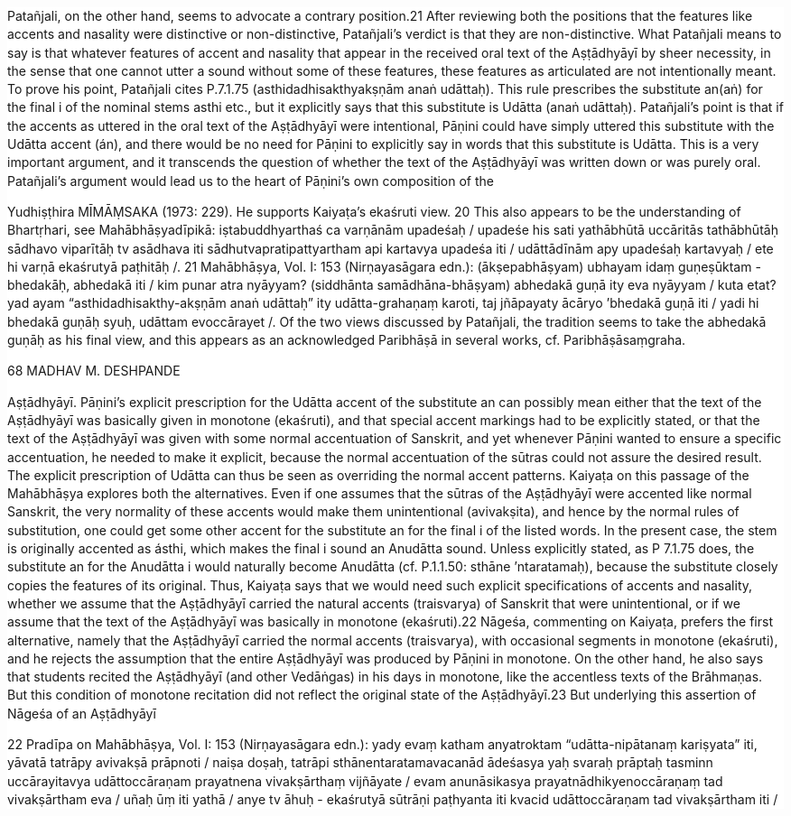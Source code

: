 Patañjali, on the other hand, seems to advocate a contrary position.21 After reviewing both the positions that the features like accents and  nasality were distinctive or non-distinctive, Patañjali’s verdict is that  they are non-distinctive. What Patañjali means to say is that whatever  features of accent and nasality that appear in the received oral text of  the Aṣṭādhyāyī by sheer necessity, in the sense that one cannot utter  a sound without some of these features, these features as articulated  are not intentionally meant. To prove his point, Patañjali cites P.7.1.75  (asthidadhisakthyakṣṇām anaṅ udāttaḥ). This rule prescribes the  substitute an(aṅ) for the final i of the nominal stems asthi etc., but it  explicitly says that this substitute is Udātta (anaṅ udāttaḥ). Patañjali’s  point is that if the accents as uttered in the oral text of the Aṣṭādhyāyī  were intentional, Pāṇini could have simply uttered this substitute  with the Udātta accent (án), and there would be no need for Pāṇini  to explicitly say in words that this substitute is Udātta. This is a very  important argument, and it transcends the question of whether the text  of the Aṣṭādhyāyī was written down or was purely oral. Patañjali’s  argument would lead us to the heart of Pāṇini’s own composition of the  

Yudhiṣṭhira MĪMĀṂSAKA (1973: 229). He supports Kaiyaṭa’s ekaśruti view. 20 This also appears to be the understanding of Bhartṛhari, see Mahābhāṣyadīpikā:  iṣtabuddhyarthaś ca varṇānām upadeśaḥ  / upadeśe his sati yathābhūtā uccāritās  tathābhūtāḥ sādhavo viparītāḥ tv asādhava iti sādhutvapratipattyartham api kartavya  upadeśa iti / udāttādīnām apy upadeśaḥ kartavyaḥ / ete hi varṇā ekaśrutyā paṭhitāḥ /. 21 Mahābhāṣya, Vol. I: 153 (Nirṇayasāgara edn.): (ākṣepabhāṣyam) ubhayam  idaṃ guṇeṣūktam - bhedakāḥ, abhedakā iti / kim punar atra nyāyyam? (siddhānta samādhāna-bhāṣyam) abhedakā guṇā ity eva nyāyyam  / kuta etat? yad ayam  “asthidadhisakthy-akṣṇām anaṅ udāttaḥ” ity udātta-grahaṇaṃ karoti, taj jñāpayaty  ācāryo ’bhedakā guṇā iti / yadi hi bhedakā guṇāḥ syuḥ, udāttam evoccārayet /. Of the  two views discussed by Patañjali, the tradition seems to take the abhedakā guṇāḥ as  his final view, and this appears as an acknowledged Paribhāṣā in several works, cf.  Paribhāṣāsaṃgraha.

68 MADHAV M. DESHPANDE 

Aṣṭādhyāyī. Pāṇini’s explicit prescription for the Udātta accent of the  substitute an can possibly mean either that the text of the Aṣṭādhyāyī  was basically given in monotone (ekaśruti), and that special accent  markings had to be explicitly stated, or that the text of the Aṣṭādhyāyī  was given with some normal accentuation of Sanskrit, and yet whenever  Pāṇini wanted to ensure a specific accentuation, he needed to make it  explicit, because the normal accentuation of the sūtras could not assure  the desired result. The explicit prescription of Udātta can thus be seen  as overriding the normal accent patterns. Kaiyaṭa on this passage of the  Mahābhāṣya explores both the alternatives. Even if one assumes that the  sūtras of the Aṣṭādhyāyī were accented like normal Sanskrit, the very  normality of these accents would make them unintentional (avivakṣita),  and hence by the normal rules of substitution, one could get some other  accent for the substitute an for the final i of the listed words. In the present  case, the stem is originally accented as ásthi, which makes the final i  sound an Anudātta sound. Unless explicitly stated, as P 7.1.75 does, the  substitute an for the Anudātta i would naturally become Anudātta (cf.  P.1.1.50: sthāne ’ntaratamaḥ), because the substitute closely copies the  features of its original. Thus, Kaiyaṭa says that we would need such  explicit specifications of accents and nasality, whether we assume that  the Aṣṭādhyāyī carried the natural accents (traisvarya) of Sanskrit that  were unintentional, or if we assume that the text of the Aṣṭādhyāyī was  basically in monotone (ekaśruti).22 Nāgeśa, commenting on Kaiyaṭa,  prefers the first alternative, namely that the Aṣṭādhyāyī carried the  normal accents (traisvarya), with occasional segments in monotone  (ekaśruti), and he rejects the assumption that the entire Aṣṭādhyāyī  was produced by Pāṇini in monotone. On the other hand, he also  says that students recited the Aṣṭādhyāyī (and other Vedāṅgas) in his  days in monotone, like the accentless texts of the Brāhmaṇas. But this  condition of monotone recitation did not reflect the original state of the  Aṣṭādhyāyī.23 But underlying this assertion of Nāgeśa of an Aṣṭādhyāyī  

22 Pradīpa on Mahābhāṣya, Vol. I: 153 (Nirṇayasāgara edn.): yady evaṃ katham  anyatroktam “udātta-nipātanaṃ kariṣyata” iti, yāvatā tatrāpy avivakṣā prāpnoti  /  naiṣa doṣaḥ, tatrāpi sthānentaratamavacanād ādeśasya yaḥ svaraḥ prāptaḥ tasminn  uccārayitavya udāttoccāraṇam prayatnena vivakṣārthaṃ vijñāyate / evam anunāsikasya  prayatnādhikyenoccāraṇaṃ tad vivakṣārtham eva / uñaḥ ūṃ iti yathā / anye tv āhuḥ -  ekaśrutyā sūtrāṇi paṭhyanta iti kvacid udāttoccāraṇam tad vivakṣārtham iti / 
